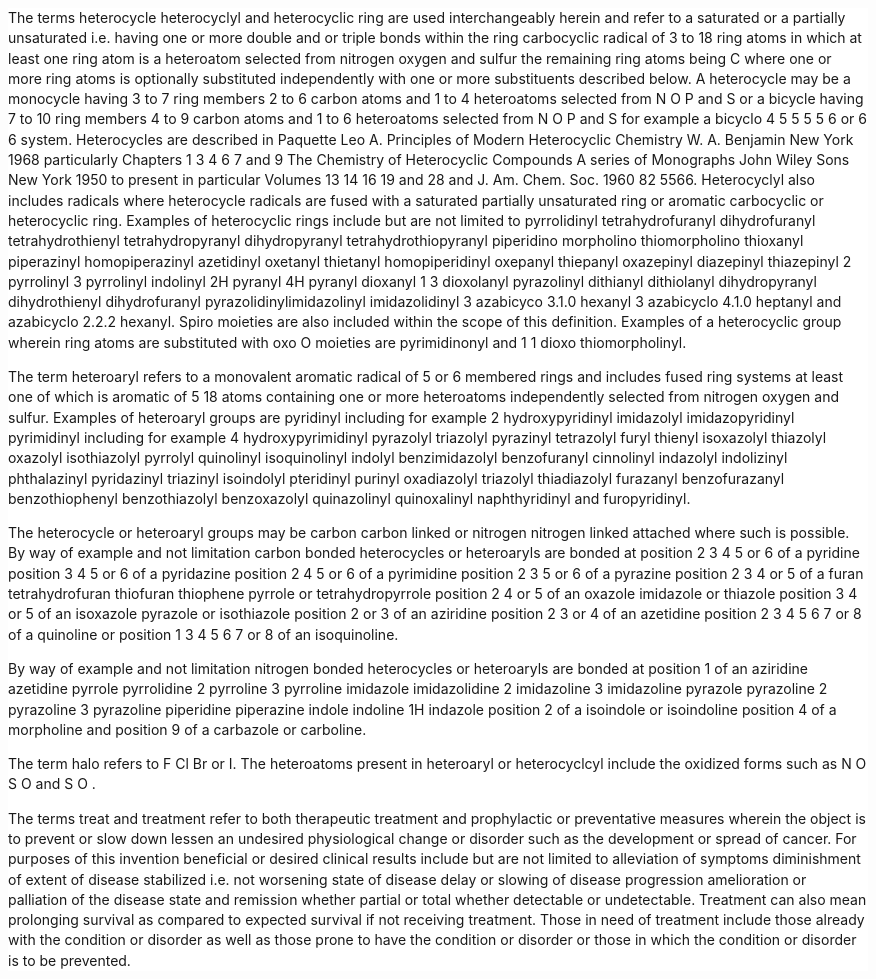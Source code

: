 The terms heterocycle heterocyclyl and heterocyclic ring are used interchangeably herein and refer to a saturated or a partially unsaturated i.e. having one or more double and or triple bonds within the ring carbocyclic radical of 3 to 18 ring atoms in which at least one ring atom is a heteroatom selected from nitrogen oxygen and sulfur the remaining ring atoms being C where one or more ring atoms is optionally substituted independently with one or more substituents described below. A heterocycle may be a monocycle having 3 to 7 ring members 2 to 6 carbon atoms and 1 to 4 heteroatoms selected from N O P and S or a bicycle having 7 to 10 ring members 4 to 9 carbon atoms and 1 to 6 heteroatoms selected from N O P and S for example a bicyclo 4 5 5 5 5 6 or 6 6 system. Heterocycles are described in Paquette Leo A. Principles of Modern Heterocyclic Chemistry W. A. Benjamin New York 1968 particularly Chapters 1 3 4 6 7 and 9 The Chemistry of Heterocyclic Compounds A series of Monographs John Wiley Sons New York 1950 to present in particular Volumes 13 14 16 19 and 28 and J. Am. Chem. Soc. 1960 82 5566. Heterocyclyl also includes radicals where heterocycle radicals are fused with a saturated partially unsaturated ring or aromatic carbocyclic or heterocyclic ring. Examples of heterocyclic rings include but are not limited to pyrrolidinyl tetrahydrofuranyl dihydrofuranyl tetrahydrothienyl tetrahydropyranyl dihydropyranyl tetrahydrothiopyranyl piperidino morpholino thiomorpholino thioxanyl piperazinyl homopiperazinyl azetidinyl oxetanyl thietanyl homopiperidinyl oxepanyl thiepanyl oxazepinyl diazepinyl thiazepinyl 2 pyrrolinyl 3 pyrrolinyl indolinyl 2H pyranyl 4H pyranyl dioxanyl 1 3 dioxolanyl pyrazolinyl dithianyl dithiolanyl dihydropyranyl dihydrothienyl dihydrofuranyl pyrazolidinylimidazolinyl imidazolidinyl 3 azabicyco 3.1.0 hexanyl 3 azabicyclo 4.1.0 heptanyl and azabicyclo 2.2.2 hexanyl. Spiro moieties are also included within the scope of this definition. Examples of a heterocyclic group wherein ring atoms are substituted with oxo O moieties are pyrimidinonyl and 1 1 dioxo thiomorpholinyl.

The term heteroaryl refers to a monovalent aromatic radical of 5 or 6 membered rings and includes fused ring systems at least one of which is aromatic of 5 18 atoms containing one or more heteroatoms independently selected from nitrogen oxygen and sulfur. Examples of heteroaryl groups are pyridinyl including for example 2 hydroxypyridinyl imidazolyl imidazopyridinyl pyrimidinyl including for example 4 hydroxypyrimidinyl pyrazolyl triazolyl pyrazinyl tetrazolyl furyl thienyl isoxazolyl thiazolyl oxazolyl isothiazolyl pyrrolyl quinolinyl isoquinolinyl indolyl benzimidazolyl benzofuranyl cinnolinyl indazolyl indolizinyl phthalazinyl pyridazinyl triazinyl isoindolyl pteridinyl purinyl oxadiazolyl triazolyl thiadiazolyl furazanyl benzofurazanyl benzothiophenyl benzothiazolyl benzoxazolyl quinazolinyl quinoxalinyl naphthyridinyl and furopyridinyl.

The heterocycle or heteroaryl groups may be carbon carbon linked or nitrogen nitrogen linked attached where such is possible. By way of example and not limitation carbon bonded heterocycles or heteroaryls are bonded at position 2 3 4 5 or 6 of a pyridine position 3 4 5 or 6 of a pyridazine position 2 4 5 or 6 of a pyrimidine position 2 3 5 or 6 of a pyrazine position 2 3 4 or 5 of a furan tetrahydrofuran thiofuran thiophene pyrrole or tetrahydropyrrole position 2 4 or 5 of an oxazole imidazole or thiazole position 3 4 or 5 of an isoxazole pyrazole or isothiazole position 2 or 3 of an aziridine position 2 3 or 4 of an azetidine position 2 3 4 5 6 7 or 8 of a quinoline or position 1 3 4 5 6 7 or 8 of an isoquinoline.

By way of example and not limitation nitrogen bonded heterocycles or heteroaryls are bonded at position 1 of an aziridine azetidine pyrrole pyrrolidine 2 pyrroline 3 pyrroline imidazole imidazolidine 2 imidazoline 3 imidazoline pyrazole pyrazoline 2 pyrazoline 3 pyrazoline piperidine piperazine indole indoline 1H indazole position 2 of a isoindole or isoindoline position 4 of a morpholine and position 9 of a carbazole or carboline.

The term halo refers to F Cl Br or I. The heteroatoms present in heteroaryl or heterocyclcyl include the oxidized forms such as N O S O and S O .

The terms treat and treatment refer to both therapeutic treatment and prophylactic or preventative measures wherein the object is to prevent or slow down lessen an undesired physiological change or disorder such as the development or spread of cancer. For purposes of this invention beneficial or desired clinical results include but are not limited to alleviation of symptoms diminishment of extent of disease stabilized i.e. not worsening state of disease delay or slowing of disease progression amelioration or palliation of the disease state and remission whether partial or total whether detectable or undetectable. Treatment can also mean prolonging survival as compared to expected survival if not receiving treatment. Those in need of treatment include those already with the condition or disorder as well as those prone to have the condition or disorder or those in which the condition or disorder is to be prevented.
